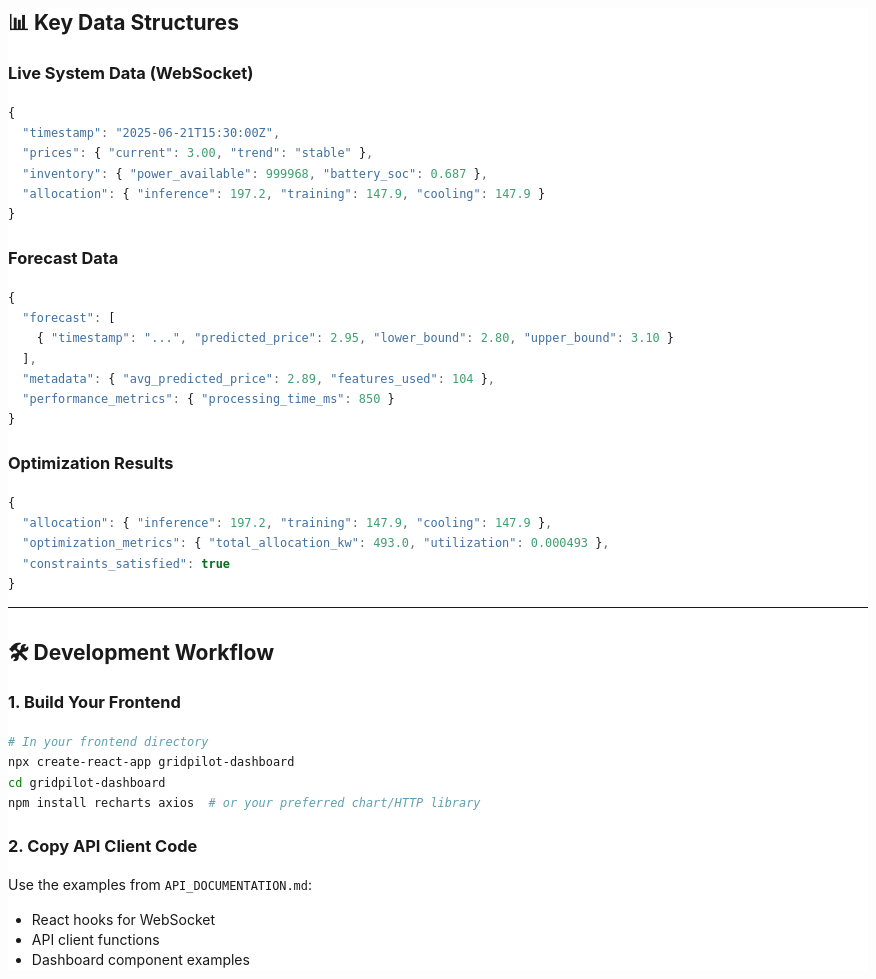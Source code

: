 
## 📊 Key Data Structures

### Live System Data (WebSocket)
```javascript
{
  "timestamp": "2025-06-21T15:30:00Z",
  "prices": { "current": 3.00, "trend": "stable" },
  "inventory": { "power_available": 999968, "battery_soc": 0.687 },
  "allocation": { "inference": 197.2, "training": 147.9, "cooling": 147.9 }
}
```

### Forecast Data
```javascript
{
  "forecast": [
    { "timestamp": "...", "predicted_price": 2.95, "lower_bound": 2.80, "upper_bound": 3.10 }
  ],
  "metadata": { "avg_predicted_price": 2.89, "features_used": 104 },
  "performance_metrics": { "processing_time_ms": 850 }
}
```

### Optimization Results
```javascript
{
  "allocation": { "inference": 197.2, "training": 147.9, "cooling": 147.9 },
  "optimization_metrics": { "total_allocation_kw": 493.0, "utilization": 0.000493 },
  "constraints_satisfied": true
}
```

---

## 🛠️ Development Workflow

### 1. Build Your Frontend
```bash
# In your frontend directory
npx create-react-app gridpilot-dashboard
cd gridpilot-dashboard
npm install recharts axios  # or your preferred chart/HTTP library
```

### 2. Copy API Client Code
Use the examples from `API_DOCUMENTATION.md`:
- React hooks for WebSocket
- API client functions
- Dashboard component examples
